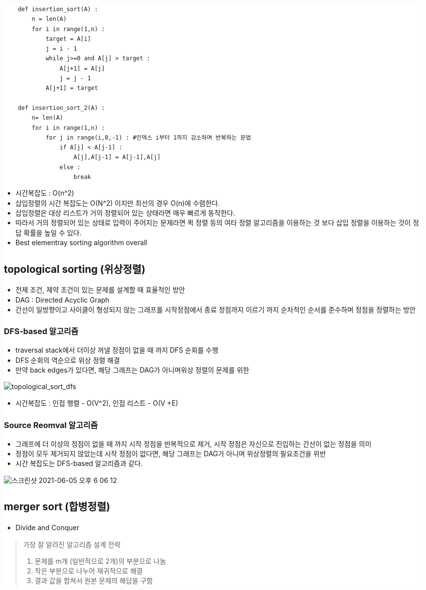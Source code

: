         def insertion_sort(A) :
            n = len(A)
            for i in range(1,n) :
                target = A[i]
                j = i - 1
                while j>=0 and A[j] > target :
                    A[j+1] = A[j]
                    j = j - 1
                A[j+1] = target
                
        def insertion_sort_2(A) :
            n= len(A)
            for i in range(1,n) :
                for j in range(i,0,-1) : #인덱스 i부터 1까지 감소하며 반복하는 문법
                    if A[j] < A[j-1] : 
                        A[j],A[j-1] = A[j-1],A[j]
                    else :
                        break
                        
- 시간복잡도 : O(n^2)
- 삽입정렬의 시간 복잡도는  O(N^2) 이지만 최선의 경우 O(n)에 수렴한다. 
- 삽입정렬은 대상 리스트가 거의 정렬되어 있는 상태라면 매우 빠르게 동작한다.
- 따라서 거의 정렬되어 있는 상태로 입력이 주어지는 문제라면 퀵 정렬 등의 여타 정렬 알고리즘을 이용하는 것 보다 삽입 정렬을 이용하는 것이 정답 확률을 높일 수 있다.
- Best elementray sorting algorithm overall


## topological sorting (위상정렬)
- 전제 조건, 제약 조건이 있는 문제를 설계할 때 효율적인 방안
- DAG : Directed Acyclic Graph
- 간선이 일방향이고 사이클이 형성되지 않는 그래프를 시작정점에서 종료 정점까지 이르기 까지 순차적인 순서를 준수하며 정점을 정렬하는 방안

### DFS-based 알고리즘
- traversal stack에서 더이상 꺼낼 정점이 없을 때 까지 DFS 순회를 수행
- DFS 순회의 역순으로 위상 정렬 해결
- 만약 back edges가 있다면, 해당 그래프는 DAG가 아니며위상 정렬의 문제를 위한

<img width="1050" alt="topological_sort_dfs" src="https://user-images.githubusercontent.com/68215452/120886253-f0265400-c627-11eb-879f-2b1388d43cfe.png">

- 시간복잡도 : 인접 행렬 - O(V^2), 인접 리스트 - O(V +E)

### Source Reomval 알고리즘
- 그래프에 더 이상의 정점이 없을 때 까지 시작 정점을 반복적으로 제거, 시작 정점은 자신으로 진입하는 간선이 없는 정점을 의미
- 정점이 모두 제거되지 않았는데 시작 정점이 없다면, 해당 그래프는 DAG가 아니며 위상정렬의 필요조건을 위반
- 시간 복잡도는 DFS-based 알고리즘과 같다.

<img width="1056" alt="스크린샷 2021-06-05 오후 6 06 12" src="https://user-images.githubusercontent.com/68215452/120886424-d46f7d80-c628-11eb-947a-c79bf0ec19ba.png">



## merger sort (합병정렬)

- Divide and Conquer
> 가장 잘 알려진 알고리즘 설계 전략
> 1. 문제를 m개 (일반적으로 2개)의 부분으로 나눔
> 2. 작은 부분으로 나누어 재귀적으로 해결
> 3. 결과 값을 합쳐서 원본 문제의 해답을 구함
